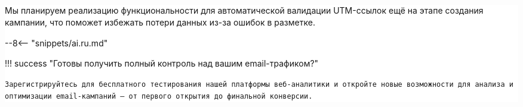 Мы планируем реализацию функциональности для автоматической валидации UTM-ссылок ещё на этапе создания кампании, что поможет избежать потери данных из-за ошибок в разметке.

--8<-- "snippets/ai.ru.md"


!!! success "Готовы получить полный контроль над вашим email-трафиком?"

    Зарегистрируйтесь для бесплатного тестирования нашей платформы веб-аналитики и откройте новые возможности для анализа и оптимизации email-кампаний — от первого открытия до финальной конверсии.